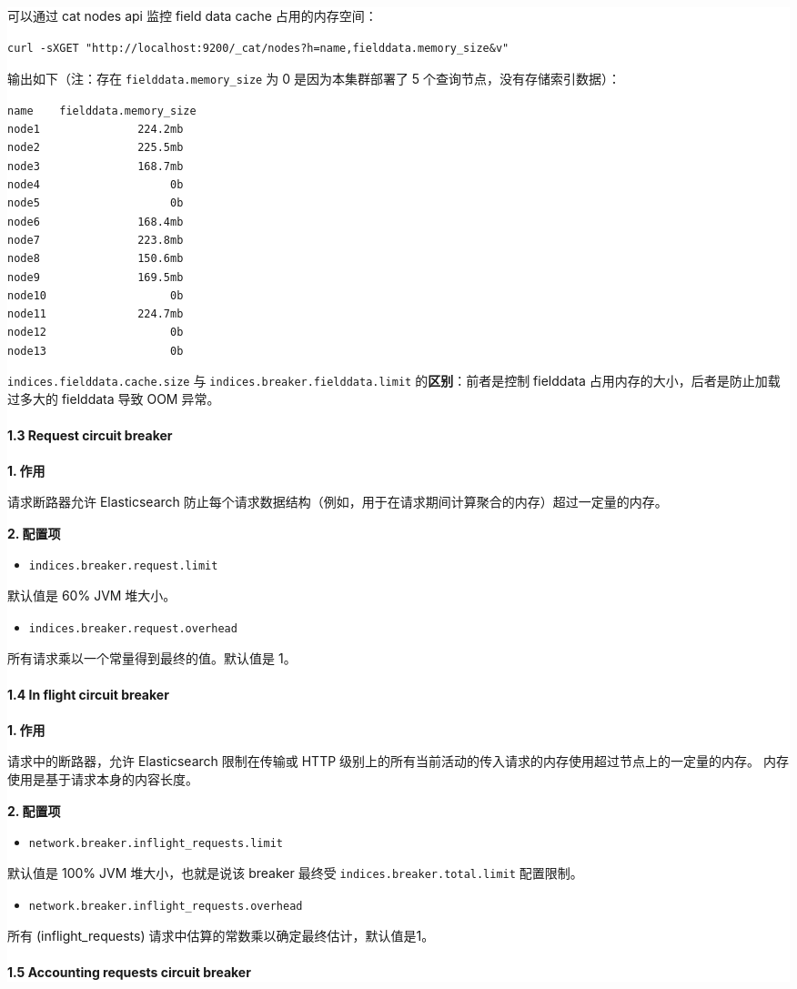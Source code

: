 可以通过 cat nodes api 监控 field data cache 占用的内存空间：

```
curl -sXGET "http://localhost:9200/_cat/nodes?h=name,fielddata.memory_size&v"
```

输出如下（注：存在 `fielddata.memory_size` 为 0 是因为本集群部署了 5 个查询节点，没有存储索引数据）：

```
name    fielddata.memory_size
node1               224.2mb
node2               225.5mb
node3               168.7mb
node4                    0b
node5                    0b
node6               168.4mb
node7               223.8mb
node8               150.6mb
node9               169.5mb
node10                   0b
node11              224.7mb
node12                   0b
node13                   0b
```

`indices.fielddata.cache.size` 与 `indices.breaker.fielddata.limit` 的**区别**：前者是控制 fielddata 占用内存的大小，后者是防止加载过多大的 fielddata 导致 OOM 异常。

#### 1.3 Request circuit breaker

**1. 作用**

请求断路器允许 Elasticsearch 防止每个请求数据结构（例如，用于在请求期间计算聚合的内存）超过一定量的内存。

**2. 配置项**

- `indices.breaker.request.limit`

默认值是 60% JVM 堆大小。

- `indices.breaker.request.overhead`

所有请求乘以一个常量得到最终的值。默认值是 1。

#### 1.4 In flight circuit breaker

**1. 作用**

请求中的断路器，允许 Elasticsearch 限制在传输或 HTTP 级别上的所有当前活动的传入请求的内存使用超过节点上的一定量的内存。 内存使用是基于请求本身的内容长度。

**2. 配置项**

- `network.breaker.inflight_requests.limit`

默认值是 100% JVM 堆大小，也就是说该 breaker 最终受 `indices.breaker.total.limit` 配置限制。

- `network.breaker.inflight_requests.overhead`

所有 (inflight_requests) 请求中估算的常数乘以确定最终估计，默认值是1。

#### 1.5 Accounting requests circuit breaker
